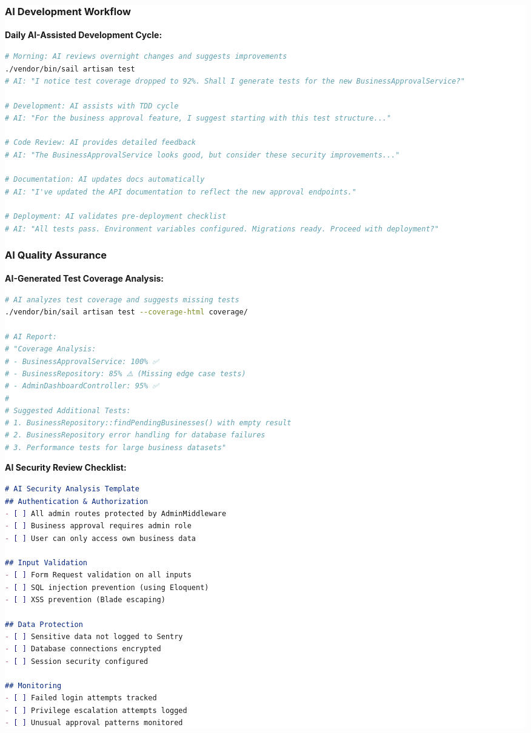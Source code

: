 ### AI Development Workflow

**Daily AI-Assisted Development Cycle:**
```bash
# Morning: AI reviews overnight changes and suggests improvements
./vendor/bin/sail artisan test
# AI: "I notice test coverage dropped to 92%. Shall I generate tests for the new BusinessApprovalService?"

# Development: AI assists with TDD cycle
# AI: "For the business approval feature, I suggest starting with this test structure..."

# Code Review: AI provides detailed feedback
# AI: "The BusinessApprovalService looks good, but consider these security improvements..."

# Documentation: AI updates docs automatically
# AI: "I've updated the API documentation to reflect the new approval endpoints."

# Deployment: AI validates pre-deployment checklist
# AI: "All tests pass. Environment variables configured. Migrations ready. Proceed with deployment?"
```

### AI Quality Assurance

**AI-Generated Test Coverage Analysis:**
```bash
# AI analyzes test coverage and suggests missing tests
./vendor/bin/sail artisan test --coverage-html coverage/

# AI Report:
# "Coverage Analysis:
# - BusinessApprovalService: 100% ✅
# - BusinessRepository: 85% ⚠️ (Missing edge case tests)
# - AdminDashboardController: 95% ✅
# 
# Suggested Additional Tests:
# 1. BusinessRepository::findPendingBusinesses() with empty result
# 2. BusinessRepository error handling for database failures
# 3. Performance tests for large business datasets"
```

**AI Security Review Checklist:**
```markdown
# AI Security Analysis Template
## Authentication & Authorization
- [ ] All admin routes protected by AdminMiddleware
- [ ] Business approval requires admin role
- [ ] User can only access own business data

## Input Validation
- [ ] Form Request validation on all inputs
- [ ] SQL injection prevention (using Eloquent)
- [ ] XSS prevention (Blade escaping)

## Data Protection
- [ ] Sensitive data not logged to Sentry
- [ ] Database connections encrypted
- [ ] Session security configured

## Monitoring
- [ ] Failed login attempts tracked
- [ ] Privilege escalation attempts logged
- [ ] Unusual approval patterns monitored
```
